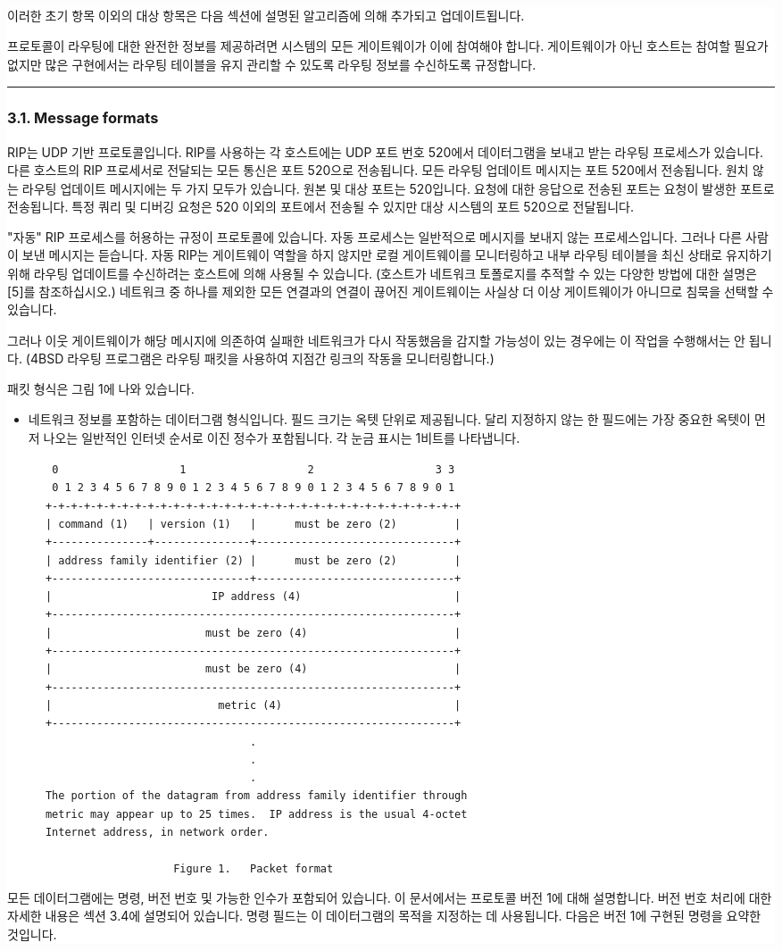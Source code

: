 이러한 초기 항목 이외의 대상 항목은 다음 섹션에 설명된 알고리즘에 의해 추가되고 업데이트됩니다.

프로토콜이 라우팅에 대한 완전한 정보를 제공하려면 시스템의 모든 게이트웨이가 이에 참여해야 합니다. 게이트웨이가 아닌 호스트는 참여할 필요가 없지만 많은 구현에서는 라우팅 테이블을 유지 관리할 수 있도록 라우팅 정보를 수신하도록 규정합니다.

---
### **3.1. Message formats**

RIP는 UDP 기반 프로토콜입니다. RIP를 사용하는 각 호스트에는 UDP 포트 번호 520에서 데이터그램을 보내고 받는 라우팅 프로세스가 있습니다. 다른 호스트의 RIP 프로세서로 전달되는 모든 통신은 포트 520으로 전송됩니다. 모든 라우팅 업데이트 메시지는 포트 520에서 전송됩니다. 원치 않는 라우팅 업데이트 메시지에는 두 가지 모두가 있습니다. 원본 및 대상 포트는 520입니다. 요청에 대한 응답으로 전송된 포트는 요청이 발생한 포트로 전송됩니다. 특정 쿼리 및 디버깅 요청은 520 이외의 포트에서 전송될 수 있지만 대상 시스템의 포트 520으로 전달됩니다.

"자동" RIP 프로세스를 허용하는 규정이 프로토콜에 있습니다. 자동 프로세스는 일반적으로 메시지를 보내지 않는 프로세스입니다. 그러나 다른 사람이 보낸 메시지는 듣습니다. 자동 RIP는 게이트웨이 역할을 하지 않지만 로컬 게이트웨이를 모니터링하고 내부 라우팅 테이블을 최신 상태로 유지하기 위해 라우팅 업데이트를 수신하려는 호스트에 의해 사용될 수 있습니다. \(호스트가 네트워크 토폴로지를 추적할 수 있는 다양한 방법에 대한 설명은 \[5\]를 참조하십시오.\) 네트워크 중 하나를 제외한 모든 연결과의 연결이 끊어진 게이트웨이는 사실상 더 이상 게이트웨이가 아니므로 침묵을 선택할 수 있습니다.

그러나 이웃 게이트웨이가 해당 메시지에 의존하여 실패한 네트워크가 다시 작동했음을 감지할 가능성이 있는 경우에는 이 작업을 수행해서는 안 됩니다. \(4BSD 라우팅 프로그램은 라우팅 패킷을 사용하여 지점간 링크의 작동을 모니터링합니다.\)

패킷 형식은 그림 1에 나와 있습니다.

- 네트워크 정보를 포함하는 데이터그램 형식입니다. 필드 크기는 옥텟 단위로 제공됩니다. 달리 지정하지 않는 한 필드에는 가장 중요한 옥텟이 먼저 나오는 일반적인 인터넷 순서로 이진 정수가 포함됩니다. 각 눈금 표시는 1비트를 나타냅니다.

```text
       0                   1                   2                   3 3
       0 1 2 3 4 5 6 7 8 9 0 1 2 3 4 5 6 7 8 9 0 1 2 3 4 5 6 7 8 9 0 1
      +-+-+-+-+-+-+-+-+-+-+-+-+-+-+-+-+-+-+-+-+-+-+-+-+-+-+-+-+-+-+-+-+
      | command (1)   | version (1)   |      must be zero (2)         |
      +---------------+---------------+-------------------------------+
      | address family identifier (2) |      must be zero (2)         |
      +-------------------------------+-------------------------------+
      |                         IP address (4)                        |
      +---------------------------------------------------------------+
      |                        must be zero (4)                       |
      +---------------------------------------------------------------+
      |                        must be zero (4)                       |
      +---------------------------------------------------------------+
      |                          metric (4)                           |
      +---------------------------------------------------------------+
                                      .
                                      .
                                      .
      The portion of the datagram from address family identifier through
      metric may appear up to 25 times.  IP address is the usual 4-octet
      Internet address, in network order.

                          Figure 1.   Packet format
```

모든 데이터그램에는 명령, 버전 번호 및 가능한 인수가 포함되어 있습니다. 이 문서에서는 프로토콜 버전 1에 대해 설명합니다. 버전 번호 처리에 대한 자세한 내용은 섹션 3.4에 설명되어 있습니다. 명령 필드는 이 데이터그램의 목적을 지정하는 데 사용됩니다. 다음은 버전 1에 구현된 명령을 요약한 것입니다.
